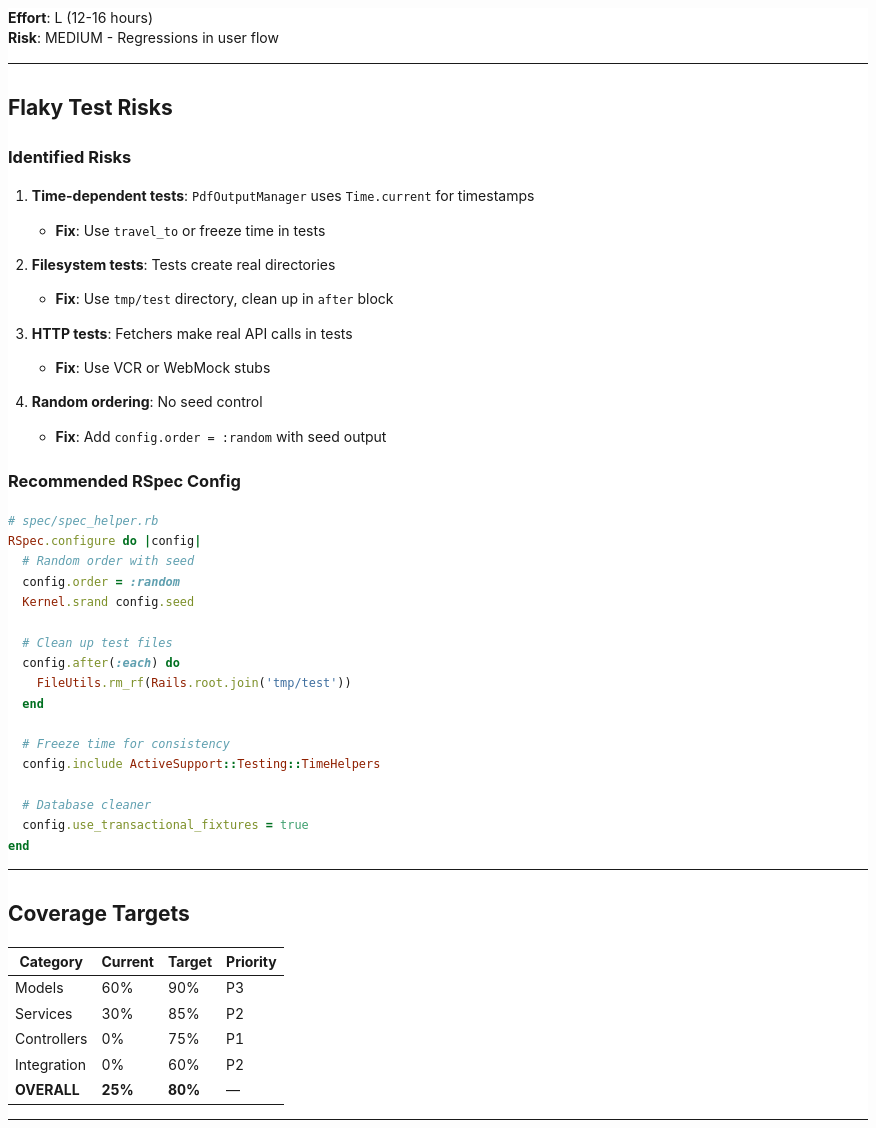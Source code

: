 **Effort**: L (12-16 hours)  
**Risk**: MEDIUM - Regressions in user flow

---

## Flaky Test Risks

### Identified Risks
1. **Time-dependent tests**: `PdfOutputManager` uses `Time.current` for timestamps
   - **Fix**: Use `travel_to` or freeze time in tests
   
2. **Filesystem tests**: Tests create real directories
   - **Fix**: Use `tmp/test` directory, clean up in `after` block
   
3. **HTTP tests**: Fetchers make real API calls in tests
   - **Fix**: Use VCR or WebMock stubs
   
4. **Random ordering**: No seed control
   - **Fix**: Add `config.order = :random` with seed output

### Recommended RSpec Config
```ruby
# spec/spec_helper.rb
RSpec.configure do |config|
  # Random order with seed
  config.order = :random
  Kernel.srand config.seed
  
  # Clean up test files
  config.after(:each) do
    FileUtils.rm_rf(Rails.root.join('tmp/test'))
  end
  
  # Freeze time for consistency
  config.include ActiveSupport::Testing::TimeHelpers
  
  # Database cleaner
  config.use_transactional_fixtures = true
end
```

---

## Coverage Targets

| Category | Current | Target | Priority |
|----------|---------|--------|----------|
| Models | 60% | 90% | P3 |
| Services | 30% | 85% | P2 |
| Controllers | 0% | 75% | P1 |
| Integration | 0% | 60% | P2 |
| **OVERALL** | **25%** | **80%** | — |

---